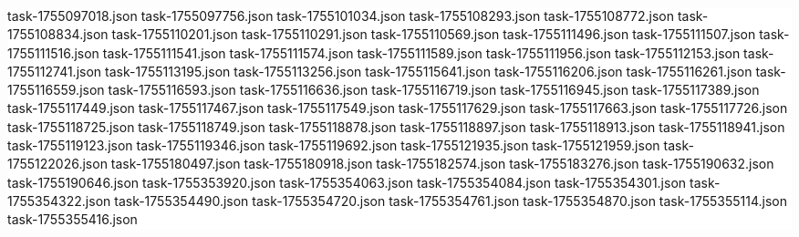 task-1755097018.json
task-1755097756.json
task-1755101034.json
task-1755108293.json
task-1755108772.json
task-1755108834.json
task-1755110201.json
task-1755110291.json
task-1755110569.json
task-1755111496.json
task-1755111507.json
task-1755111516.json
task-1755111541.json
task-1755111574.json
task-1755111589.json
task-1755111956.json
task-1755112153.json
task-1755112741.json
task-1755113195.json
task-1755113256.json
task-1755115641.json
task-1755116206.json
task-1755116261.json
task-1755116559.json
task-1755116593.json
task-1755116636.json
task-1755116719.json
task-1755116945.json
task-1755117389.json
task-1755117449.json
task-1755117467.json
task-1755117549.json
task-1755117629.json
task-1755117663.json
task-1755117726.json
task-1755118725.json
task-1755118749.json
task-1755118878.json
task-1755118897.json
task-1755118913.json
task-1755118941.json
task-1755119123.json
task-1755119346.json
task-1755119692.json
task-1755121935.json
task-1755121959.json
task-1755122026.json
task-1755180497.json
task-1755180918.json
task-1755182574.json
task-1755183276.json
task-1755190632.json
task-1755190646.json
task-1755353920.json
task-1755354063.json
task-1755354084.json
task-1755354301.json
task-1755354322.json
task-1755354490.json
task-1755354720.json
task-1755354761.json
task-1755354870.json
task-1755355114.json
task-1755355416.json